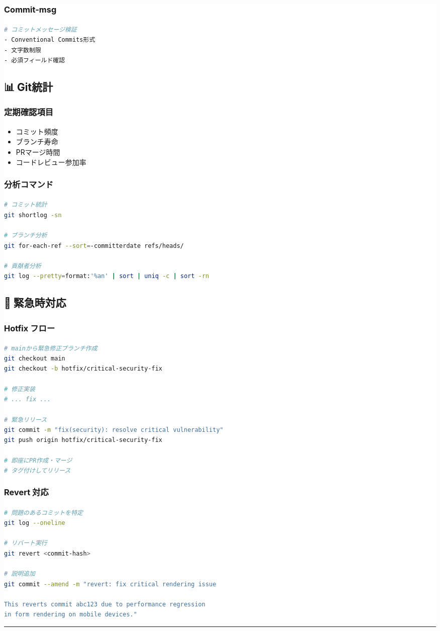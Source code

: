 ### Commit-msg
```bash
# コミットメッセージ検証
- Conventional Commits形式
- 文字数制限
- 必須フィールド確認
```

## 📊 Git統計

### 定期確認項目
- コミット頻度
- ブランチ寿命
- PRマージ時間
- コードレビュー参加率

### 分析コマンド
```bash
# コミット統計
git shortlog -sn

# ブランチ分析
git for-each-ref --sort=-committerdate refs/heads/

# 貢献者分析
git log --pretty=format:'%an' | sort | uniq -c | sort -rn
```

## 🚨 緊急時対応

### Hotfix フロー
```bash
# mainから緊急修正ブランチ作成
git checkout main
git checkout -b hotfix/critical-security-fix

# 修正実装
# ... fix ...

# 緊急リリース
git commit -m "fix(security): resolve critical vulnerability"
git push origin hotfix/critical-security-fix

# 即座にPR作成・マージ
# タグ付けしてリリース
```

### Revert 対応
```bash
# 問題のあるコミットを特定
git log --oneline

# リバート実行
git revert <commit-hash>

# 説明追加
git commit --amend -m "revert: fix critical rendering issue

This reverts commit abc123 due to performance regression
in form rendering on mobile devices."
```

---